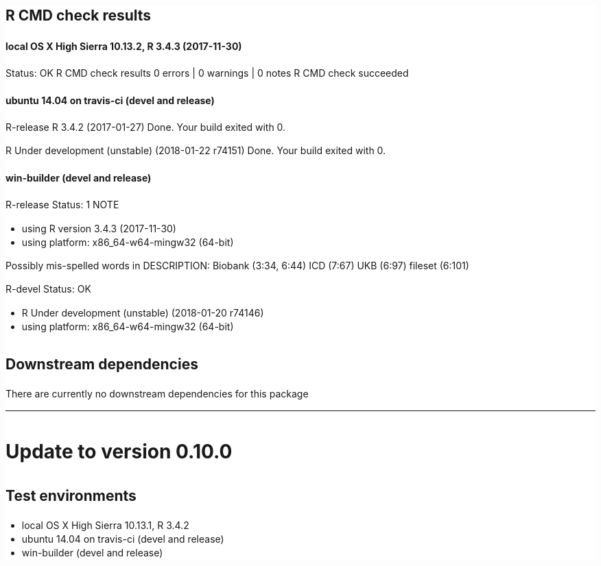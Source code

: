 ## R CMD check results

#### local OS X High Sierra 10.13.2, R 3.4.3 (2017-11-30)
Status: OK
R CMD check results
0 errors | 0 warnings | 0 notes
R CMD check succeeded


#### ubuntu 14.04 on travis-ci (devel and release)
R-release
R 3.4.2 (2017-01-27)
Done. Your build exited with 0.

R Under development (unstable) (2018-01-22 r74151)
Done. Your build exited with 0.


#### win-builder (devel and release)
R-release
Status: 1 NOTE
* using R version 3.4.3 (2017-11-30)
* using platform: x86_64-w64-mingw32 (64-bit)

Possibly mis-spelled words in DESCRIPTION:
  Biobank (3:34, 6:44)
  ICD (7:67)
  UKB (6:97)
  fileset (6:101)

R-devel
Status: OK
* R Under development (unstable) (2018-01-20 r74146)
* using platform: x86_64-w64-mingw32 (64-bit)


## Downstream dependencies

There are currently no downstream dependencies for this package





***


# Update to version 0.10.0


## Test environments

* local OS X High Sierra 10.13.1, R 3.4.2
* ubuntu 14.04 on travis-ci (devel and release)
* win-builder (devel and release)
